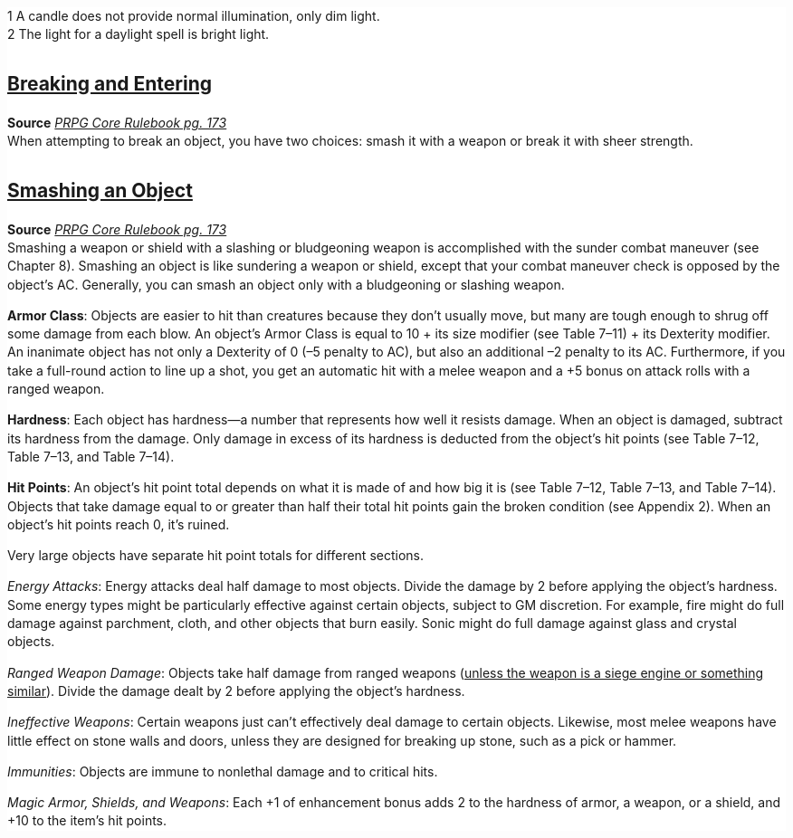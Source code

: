 1 A candle does not provide normal illumination, only dim light.  
2 The light for a daylight spell is bright light.  

## [Breaking and Entering](https://aonprd.com/Rules.aspx?ID=125)

**Source** [_PRPG Core Rulebook pg. 173_](http://paizo.com/pathfinderRPG/v5748btpy88yj)  
When attempting to break an object, you have two choices: smash it with a weapon or break it with sheer strength.  

## [Smashing an Object](https://aonprd.com/Rules.aspx?ID=126)

**Source** [_PRPG Core Rulebook pg. 173_](http://paizo.com/pathfinderRPG/v5748btpy88yj)  
Smashing a weapon or shield with a slashing or bludgeoning weapon is accomplished with the sunder combat maneuver (see Chapter 8). Smashing an object is like sundering a weapon or shield, except that your combat maneuver check is opposed by the object’s AC. Generally, you can smash an object only with a bludgeoning or slashing weapon.

**Armor Class**: Objects are easier to hit than creatures because they don’t usually move, but many are tough enough to shrug off some damage from each blow. An object’s Armor Class is equal to 10 + its size modifier (see Table 7–11) + its Dexterity modifier. An inanimate object has not only a Dexterity of 0 (–5 penalty to AC), but also an additional –2 penalty to its AC. Furthermore, if you take a full-round action to line up a shot, you get an automatic hit with a melee weapon and a +5 bonus on attack rolls with a ranged weapon.

**Hardness**: Each object has hardness—a number that represents how well it resists damage. When an object is damaged, subtract its hardness from the damage. Only damage in excess of its hardness is deducted from the object’s hit points (see Table 7–12, Table 7–13, and Table 7–14).

**Hit Points**: An object’s hit point total depends on what it is made of and how big it is (see Table 7–12, Table 7–13, and Table 7–14). Objects that take damage equal to or greater than half their total hit points gain the broken condition (see Appendix 2). When an object’s hit points reach 0, it’s ruined.

Very large objects have separate hit point totals for different sections.

_Energy Attacks_: Energy attacks deal half damage to most objects. Divide the damage by 2 before applying the object’s hardness. Some energy types might be particularly effective against certain objects, subject to GM discretion. For example, fire might do full damage against parchment, cloth, and other objects that burn easily. Sonic might do full damage against glass and crystal objects.

_Ranged Weapon Damage_: Objects take half damage from ranged weapons ([unless the weapon is a siege engine or something similar](https://aonprd.com/Rules.aspx?Name=Siege%20Engines&Category=Urban%20Features)). Divide the damage dealt by 2 before applying the object’s hardness.

_Ineffective Weapons_: Certain weapons just can’t effectively deal damage to certain objects. Likewise, most melee weapons have little effect on stone walls and doors, unless they are designed for breaking up stone, such as a pick or hammer.

_Immunities_: Objects are immune to nonlethal damage and to critical hits.

_Magic Armor, Shields, and Weapons_: Each +1 of enhancement bonus adds 2 to the hardness of armor, a weapon, or a shield, and +10 to the item’s hit points.
